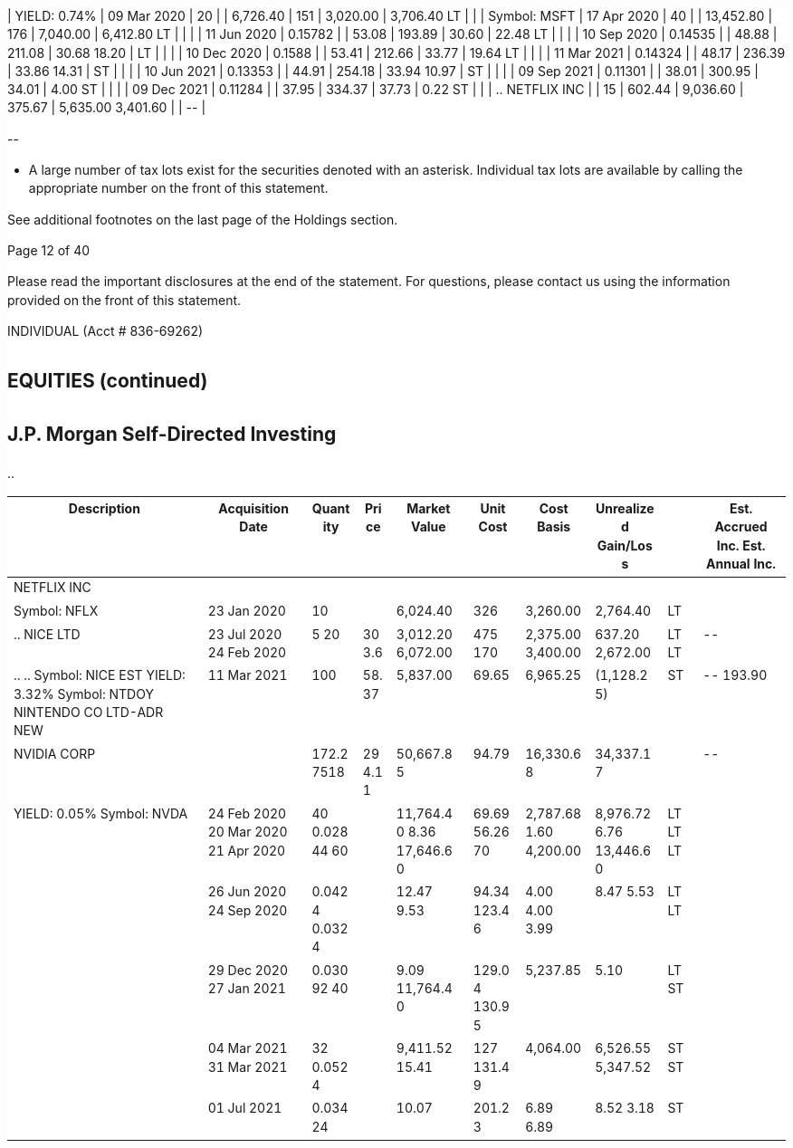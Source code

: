 | YIELD: 0.74%            | 09 Mar 2020        | 20         |         | 6,726.40       | 151         | 3,020.00          | 3,706.40 LT             |                                      |
| Symbol: MSFT            | 17 Apr 2020        | 40         |         | 13,452.80      | 176         | 7,040.00          | 6,412.80 LT             |                                      |
|                         | 11 Jun 2020        | 0.15782    |         | 53.08          | 193.89      | 30.60             | 22.48 LT                |                                      |
|                         | 10 Sep 2020        | 0.14535    |         | 48.88          | 211.08      | 30.68 18.20       | LT                      |                                      |
|                         | 10 Dec 2020        | 0.1588     |         | 53.41          | 212.66      | 33.77             | 19.64 LT                |                                      |
|                         | 11 Mar 2021        | 0.14324    |         | 48.17          | 236.39      | 33.86 14.31       | ST                      |                                      |
|                         | 10 Jun 2021        | 0.13353    |         | 44.91          | 254.18      | 33.94 10.97       | ST                      |                                      |
|                         | 09 Sep 2021        | 0.11301    |         | 38.01          | 300.95      | 34.01             | 4.00 ST                 |                                      |
|                         | 09 Dec 2021        | 0.11284    |         | 37.95          | 334.37      | 37.73             | 0.22 ST                 |                                      |
| .. NETFLIX INC          |                    | 15         | 602.44  | 9,036.60       | 375.67      | 5,635.00 3,401.60 |                         | --                                   |

--

* A large number of tax lots exist for the securities denoted with an asterisk. Individual tax lots are available by calling the appropriate number on the front of this statement.

See additional footnotes on the last page of the Holdings section.

Page  12 of 40

Please read the important disclosures at the end of the statement. For questions, please contact us using the information provided on the front of this statement.

INDIVIDUAL  (Acct # 836-69262)

## EQUITIES (continued)

## J.P. Morgan Self-Directed Investing

..

| Description                                                               | Acquisition Date                    | Quantity        | Price   | Market Value             | Unit Cost      | Cost Basis             | Unrealized  Gain/Loss   |          | Est. Accrued Inc. Est. Annual Inc.   |
|---------------------------------------------------------------------------|-------------------------------------|-----------------|---------|--------------------------|----------------|------------------------|-------------------------|----------|--------------------------------------|
| NETFLIX INC                                                               |                                     |                 |         |                          |                |                        |                         |          |                                      |
| Symbol: NFLX                                                              | 23 Jan 2020                         | 10              |         | 6,024.40                 | 326            | 3,260.00               | 2,764.40                | LT       |                                      |
| .. NICE LTD                                                               | 23 Jul 2020 24 Feb 2020             | 5 20            | 303.6   | 3,012.20 6,072.00        | 475 170        | 2,375.00 3,400.00      | 637.20 2,672.00         | LT LT    | --                                   |
| .. .. Symbol: NICE EST YIELD: 3.32% Symbol: NTDOY NINTENDO CO LTD-ADR NEW | 11 Mar 2021                         | 100             | 58.37   | 5,837.00                 | 69.65          | 6,965.25               | (1,128.25)              | ST       | -- 193.90                            |
| NVIDIA CORP                                                               |                                     | 172.27518       | 294.11  | 50,667.85                | 94.79          | 16,330.68              | 34,337.17               |          | --                                   |
| YIELD: 0.05% Symbol: NVDA                                                 | 24 Feb 2020 20 Mar 2020 21 Apr 2020 | 40 0.02844 60   |         | 11,764.40 8.36 17,646.60 | 69.69 56.26 70 | 2,787.68 1.60 4,200.00 | 8,976.72 6.76 13,446.60 | LT LT LT |                                      |
|                                                                           | 26 Jun 2020 24 Sep 2020             | 0.0424 0.0324   |         | 12.47 9.53               | 94.34 123.46   | 4.00 4.00 3.99         | 8.47 5.53               | LT LT    |                                      |
|                                                                           | 29 Dec 2020 27 Jan 2021             | 0.03092 40      |         | 9.09 11,764.40           | 129.04 130.95  | 5,237.85               | 5.10                    | LT ST    |                                      |
|                                                                           | 04 Mar 2021 31 Mar 2021             | 32 0.0524       |         | 9,411.52 15.41           | 127 131.49     | 4,064.00               | 6,526.55 5,347.52       | ST ST    |                                      |
|                                                                           | 01 Jul 2021                         | 0.03424         |         | 10.07                    | 201.23         | 6.89 6.89              | 8.52 3.18               | ST       |                                      |